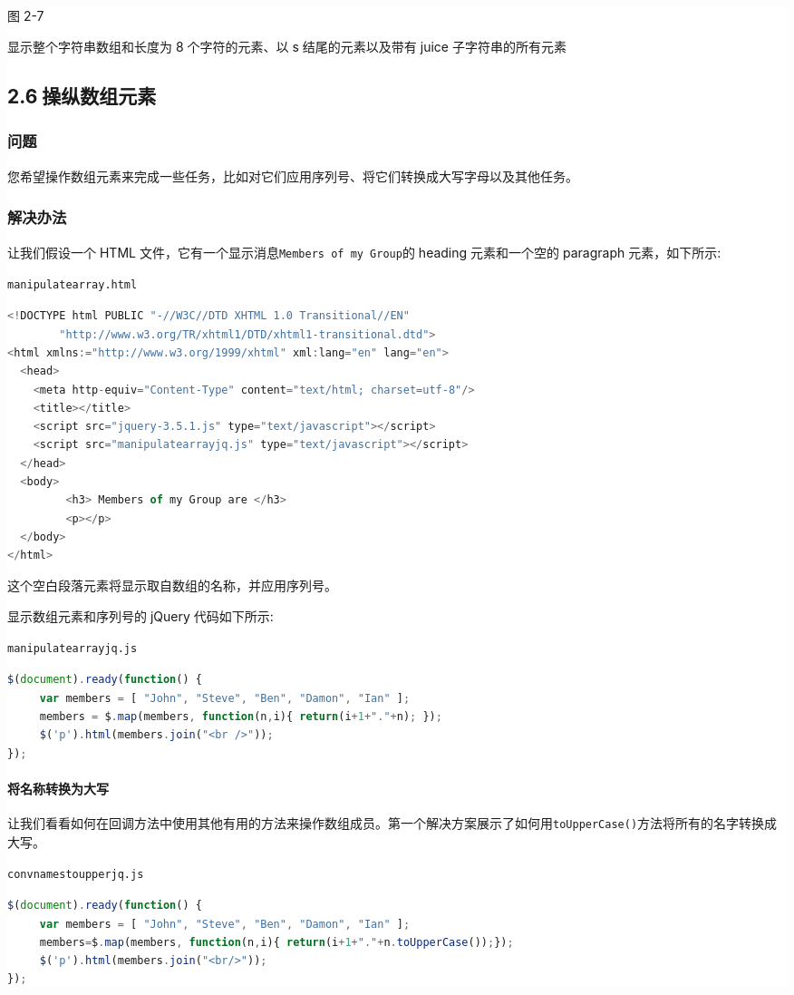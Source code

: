
图 2-7

显示整个字符串数组和长度为 8 个字符的元素、以 s 结尾的元素以及带有 juice 子字符串的所有元素

## 2.6 操纵数组元素

### 问题

您希望操作数组元素来完成一些任务，比如对它们应用序列号、将它们转换成大写字母以及其他任务。

### 解决办法

让我们假设一个 HTML 文件，它有一个显示消息`Members of my Group`的 heading 元素和一个空的 paragraph 元素，如下所示:

`manipulatearray.html`

```js
<!DOCTYPE html PUBLIC "-//W3C//DTD XHTML 1.0 Transitional//EN"
        "http://www.w3.org/TR/xhtml1/DTD/xhtml1-transitional.dtd">
<html xmlns:="http://www.w3.org/1999/xhtml" xml:lang="en" lang="en">
  <head>
    <meta http-equiv="Content-Type" content="text/html; charset=utf-8"/>
    <title></title>
    <script src="jquery-3.5.1.js" type="text/javascript"></script>
    <script src="manipulatearrayjq.js" type="text/javascript"></script>
  </head>
  <body>
         <h3> Members of my Group are </h3>
         <p></p>
  </body>
</html>

```

这个空白段落元素将显示取自数组的名称，并应用序列号。

显示数组元素和序列号的 jQuery 代码如下所示:

`manipulatearrayjq.js`

```js
$(document).ready(function() {
     var members = [ "John", "Steve", "Ben", "Damon", "Ian" ];
     members = $.map(members, function(n,i){ return(i+1+"."+n); });
     $('p').html(members.join("<br />"));
});

```

#### 将名称转换为大写

让我们看看如何在回调方法中使用其他有用的方法来操作数组成员。第一个解决方案展示了如何用`toUpperCase()`方法将所有的名字转换成大写。

`convnamestoupperjq.js`

```js
$(document).ready(function() {
     var members = [ "John", "Steve", "Ben", "Damon", "Ian" ];
     members=$.map(members, function(n,i){ return(i+1+"."+n.toUpperCase());});
     $('p').html(members.join("<br/>"));
});

```
